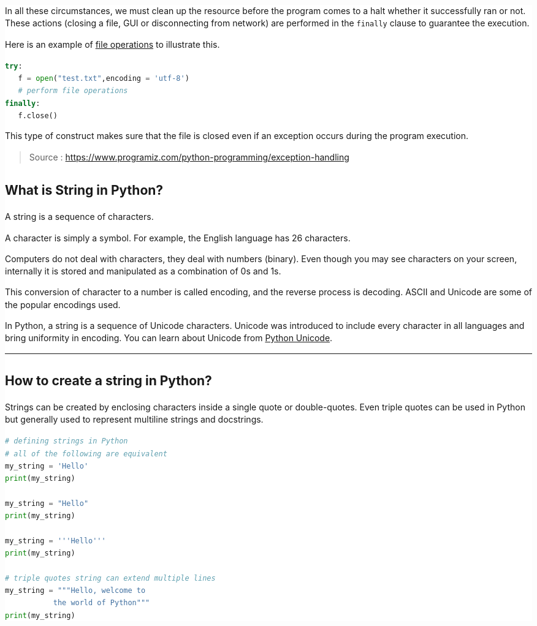 In all these circumstances, we must clean up the resource before the program comes to a halt whether it successfully ran or not. These actions (closing a file, GUI or disconnecting from network) are performed in the  `finally`  clause to guarantee the execution.

Here is an example of  [file operations](https://www.programiz.com/python-programming/file-operation)  to illustrate this.

```py
try:
   f = open("test.txt",encoding = 'utf-8')
   # perform file operations
finally:
   f.close()
```

This type of construct makes sure that the file is closed even if an exception occurs during the program execution.


> Source :  https://www.programiz.com/python-programming/exception-handling




## What is String in Python?

A string is a sequence of characters.

A character is simply a symbol. For example, the English language has 26 characters.

Computers do not deal with characters, they deal with numbers (binary). Even though you may see characters on your screen, internally it is stored and manipulated as a combination of 0s and 1s.

This conversion of character to a number is called encoding, and the reverse process is decoding. ASCII and Unicode are some of the popular encodings used.

In Python, a string is a sequence of Unicode characters. Unicode was introduced to include every character in all languages and bring uniformity in encoding. You can learn about Unicode from  [Python Unicode](http://docs.python.org/3.3/howto/unicode.html).

----------

## How to create a string in Python?

Strings can be created by enclosing characters inside a single quote or double-quotes. Even triple quotes can be used in Python but generally used to represent multiline strings and docstrings.

```py
# defining strings in Python
# all of the following are equivalent
my_string = 'Hello'
print(my_string)

my_string = "Hello"
print(my_string)

my_string = '''Hello'''
print(my_string)

# triple quotes string can extend multiple lines
my_string = """Hello, welcome to
           the world of Python"""
print(my_string)
```
